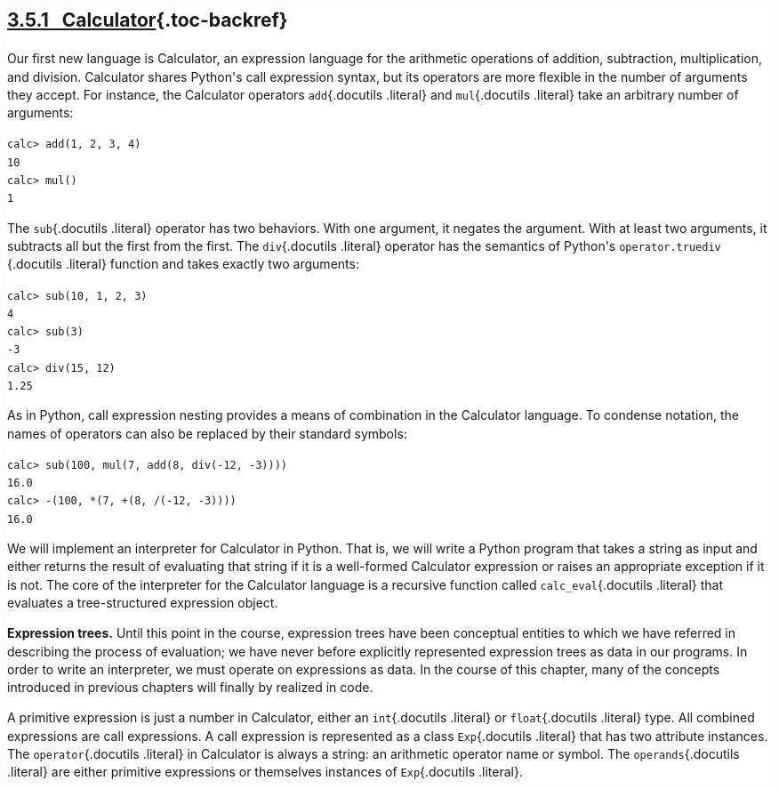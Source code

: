 [3.5.1   Calculator](#id20){.toc-backref}
-----------------------------------------

Our first new language is Calculator, an expression language for the arithmetic operations of addition, subtraction, multiplication, and division. Calculator shares Python's call expression syntax, but its operators are more flexible in the number of arguments they accept. For instance, the Calculator operators `add`{.docutils .literal} and `mul`{.docutils .literal} take an arbitrary number of arguments:

``` {.literal-block}
calc> add(1, 2, 3, 4)
10
calc> mul()
1
```

The `sub`{.docutils .literal} operator has two behaviors. With one argument, it negates the argument. With at least two arguments, it subtracts all but the first from the first. The `div`{.docutils .literal} operator has the semantics of Python's `operator.truediv`{.docutils .literal} function and takes exactly two arguments:

``` {.literal-block}
calc> sub(10, 1, 2, 3)
4
calc> sub(3)
-3
calc> div(15, 12)
1.25
```

As in Python, call expression nesting provides a means of combination in the Calculator language. To condense notation, the names of operators can also be replaced by their standard symbols:

``` {.literal-block}
calc> sub(100, mul(7, add(8, div(-12, -3))))
16.0
calc> -(100, *(7, +(8, /(-12, -3))))
16.0
```

We will implement an interpreter for Calculator in Python. That is, we will write a Python program that takes a string as input and either returns the result of evaluating that string if it is a well-formed Calculator expression or raises an appropriate exception if it is not. The core of the interpreter for the Calculator language is a recursive function called `calc_eval`{.docutils .literal} that evaluates a tree-structured expression object.

**Expression trees.** Until this point in the course, expression trees have been conceptual entities to which we have referred in describing the process of evaluation; we have never before explicitly represented expression trees as data in our programs. In order to write an interpreter, we must operate on expressions as data. In the course of this chapter, many of the concepts introduced in previous chapters will finally by realized in code.

A primitive expression is just a number in Calculator, either an `int`{.docutils .literal} or `float`{.docutils .literal} type. All combined expressions are call expressions. A call expression is represented as a class `Exp`{.docutils .literal} that has two attribute instances. The `operator`{.docutils .literal} in Calculator is always a string: an arithmetic operator name or symbol. The `operands`{.docutils .literal} are either primitive expressions or themselves instances of `Exp`{.docutils .literal}.
